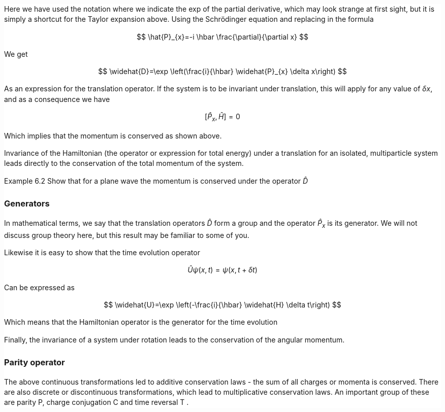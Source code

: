 Here we have used the notation where we indicate the exp of the partial derivative, which may look strange at first sight, but it is simply a shortcut for the Taylor expansion above. Using the Schrödinger equation and replacing in the formula

$$
\hat{P}_{x}=-i \hbar \frac{\partial}{\partial x}
$$

We get

$$
\widehat{D}=\exp \left(\frac{i}{\hbar} \widehat{P}_{x} \delta x\right)
$$

As an expression for the translation operator. If the system is to be invariant under translation, this will apply for any value of $\delta x$, and as a consequence we have

$$
\left[\widehat{P}_{x}, \widehat{H}\right]=0
$$

Which implies that the momentum is conserved as shown above.

Invariance of the Hamiltonian (the operator or expression for total energy) under a translation for an isolated, multiparticle system leads directly to the conservation of the total momentum of the system.

Example 6.2 Show that for a plane wave the momentum is conserved under the operator $\widehat{D}$

### Generators

In mathematical terms, we say that the translation operators $\widehat{D}$ form a group and the operator $\hat{P}_{x}$ is its generator. We will not discuss group theory here, but this result may be familiar to some of you.

Likewise it is easy to show that the time evolution operator

$$
\widehat{U} \psi(x, t)=\psi(x, t+\delta t)
$$

Can be expressed as

$$
\widehat{U}=\exp \left(-\frac{i}{\hbar} \widehat{H} \delta t\right)
$$

Which means that the Hamiltonian operator is the generator for the time evolution

Finally, the invariance of a system under rotation leads to the conservation of the angular momentum.

### Parity operator

The above continuous transformations led to additive conservation laws - the sum of all charges or momenta is conserved. There are also discrete or discontinuous transformations, which lead to multiplicative conservation laws. An important group of these are parity P, charge conjugation C and time reversal T .
